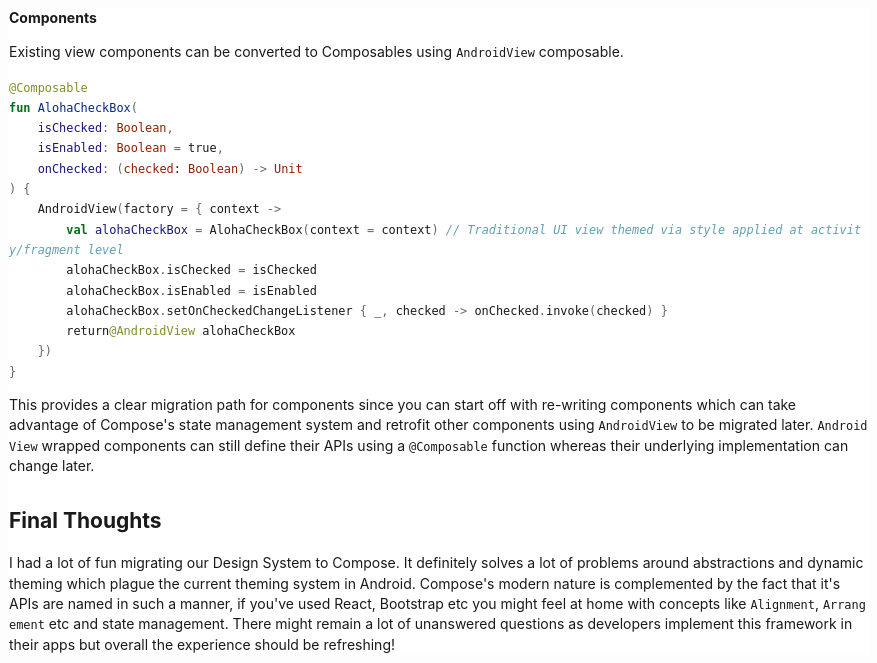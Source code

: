 **Components**

Existing view components can be converted to Composables using `AndroidView` composable.

```kotlin
@Composable
fun AlohaCheckBox(
    isChecked: Boolean,
    isEnabled: Boolean = true,
    onChecked: (checked: Boolean) -> Unit
) {
    AndroidView(factory = { context ->
        val alohaCheckBox = AlohaCheckBox(context = context) // Traditional UI view themed via style applied at activity/fragment level
        alohaCheckBox.isChecked = isChecked
        alohaCheckBox.isEnabled = isEnabled
        alohaCheckBox.setOnCheckedChangeListener { _, checked -> onChecked.invoke(checked) }
        return@AndroidView alohaCheckBox
    })
}
```

This provides a clear migration path for components since you can start off with re-writing components which can take advantage of Compose's state management system and retrofit other components using `AndroidView` to be migrated later. `AndroidView` wrapped components can still define their APIs using a `@Composable` function whereas their underlying implementation can change later.

## Final Thoughts
I had a lot of fun migrating our Design System to Compose. It definitely solves a lot of problems around abstractions and dynamic theming which plague the current theming system in Android. Compose's modern nature is complemented by the fact that it's APIs are named in such a manner, if you've used React, Bootstrap etc you might feel at home with concepts like `Alignment`, `Arrangement` etc and state management. There might remain a lot of unanswered questions as developers implement this framework in their apps but overall the experience should be refreshing!

